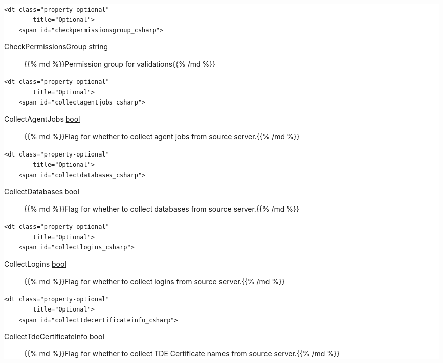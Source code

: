     <dt class="property-optional"
            title="Optional">
        <span id="checkpermissionsgroup_csharp">
<a href="#checkpermissionsgroup_csharp" style="color: inherit; text-decoration: inherit;">Check<wbr>Permissions<wbr>Group</a>
</span> 
        <span class="property-indicator"></span>
        <span class="property-type"><a href="https://docs.microsoft.com/en-us/dotnet/csharp/language-reference/builtin-types/built-in-types">string</a></span>
    </dt>
    <dd>{{% md %}}Permission group for validations{{% /md %}}</dd>

    <dt class="property-optional"
            title="Optional">
        <span id="collectagentjobs_csharp">
<a href="#collectagentjobs_csharp" style="color: inherit; text-decoration: inherit;">Collect<wbr>Agent<wbr>Jobs</a>
</span> 
        <span class="property-indicator"></span>
        <span class="property-type"><a href="https://docs.microsoft.com/en-us/dotnet/csharp/language-reference/builtin-types/built-in-types">bool</a></span>
    </dt>
    <dd>{{% md %}}Flag for whether to collect agent jobs from source server.{{% /md %}}</dd>

    <dt class="property-optional"
            title="Optional">
        <span id="collectdatabases_csharp">
<a href="#collectdatabases_csharp" style="color: inherit; text-decoration: inherit;">Collect<wbr>Databases</a>
</span> 
        <span class="property-indicator"></span>
        <span class="property-type"><a href="https://docs.microsoft.com/en-us/dotnet/csharp/language-reference/builtin-types/built-in-types">bool</a></span>
    </dt>
    <dd>{{% md %}}Flag for whether to collect databases from source server.{{% /md %}}</dd>

    <dt class="property-optional"
            title="Optional">
        <span id="collectlogins_csharp">
<a href="#collectlogins_csharp" style="color: inherit; text-decoration: inherit;">Collect<wbr>Logins</a>
</span> 
        <span class="property-indicator"></span>
        <span class="property-type"><a href="https://docs.microsoft.com/en-us/dotnet/csharp/language-reference/builtin-types/built-in-types">bool</a></span>
    </dt>
    <dd>{{% md %}}Flag for whether to collect logins from source server.{{% /md %}}</dd>

    <dt class="property-optional"
            title="Optional">
        <span id="collecttdecertificateinfo_csharp">
<a href="#collecttdecertificateinfo_csharp" style="color: inherit; text-decoration: inherit;">Collect<wbr>Tde<wbr>Certificate<wbr>Info</a>
</span> 
        <span class="property-indicator"></span>
        <span class="property-type"><a href="https://docs.microsoft.com/en-us/dotnet/csharp/language-reference/builtin-types/built-in-types">bool</a></span>
    </dt>
    <dd>{{% md %}}Flag for whether to collect TDE Certificate names from source server.{{% /md %}}</dd>
